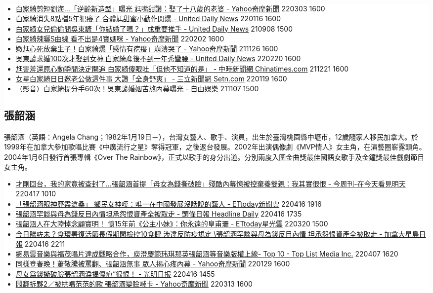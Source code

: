 - [白家綺剪短劉海…「逆齡新造型」曝光 尪嘴甜讚：娶了十八歲的老婆 - Yahoo奇摩新聞](https://tw.news.yahoo.com/%E7%99%BD%E5%AE%B6%E7%B6%BA%E5%89%AA%E7%9F%AD%E5%8A%89%E6%B5%B7-%E9%80%86%E9%BD%A1%E6%96%B0%E9%80%A0%E5%9E%8B-%E6%9B%9D%E5%85%89-%E5%B0%AA%E5%98%B4%E7%94%9C%E8%AE%9A-%E5%A8%B6%E4%BA%86%E5%8D%81%E5%85%AB%E6%AD%B2%E7%9A%84%E8%80%81%E5%A9%86-153019863.html "白家綺剪短劉海…「逆齡新造型」曝光 尪嘴甜讚：娶了十八歲的老婆 - Yahoo奇摩新聞") 220303 1600
- [白家綺消失8點檔5年犯癢了 合體尪甜蜜小動作閃爆 - United Daily News](https://stars.udn.com/star/story/10091/6037709 "白家綺消失8點檔5年犯癢了 合體尪甜蜜小動作閃爆 - United Daily News") 220116 1600
- [白家綺女兒偷偷問吳東諺「你結婚了嗎？」成重要推手 - United Daily News](https://stars.udn.com/star/story/10091/5730577 "白家綺女兒偷偷問吳東諺「你結婚了嗎？」成重要推手 - United Daily News") 210908 1500
- [白家綺辣曬S曲線 看不出是4寶媽咪 - Yahoo奇摩新聞](https://tw.news.yahoo.com/%E7%99%BD%E5%AE%B6%E7%B6%BA%E8%BE%A3%E6%9B%ACs%E6%9B%B2%E7%B7%9A-%E7%9C%8B%E4%B8%8D%E5%87%BA%E6%98%AF4%E5%AF%B6%E5%AA%BD%E5%92%AA-060001310.html "白家綺辣曬S曲線 看不出是4寶媽咪 - Yahoo奇摩新聞") 220202 1600
- [嫩尪心死放棄生子！白家綺爆「感情有疙瘩」崩潰哭了 - Yahoo奇摩新聞](https://tw.news.yahoo.com/%E5%AB%A9%E5%B0%AA%E5%BF%83%E6%AD%BB%E6%94%BE%E6%A3%84%E7%94%9F%E5%AD%90-%E7%99%BD%E5%AE%B6%E7%B6%BA%E7%88%86-%E6%84%9F%E6%83%85%E6%9C%89%E7%96%99%E7%98%A9-%E5%B4%A9%E6%BD%B0%E5%93%AD%E4%BA%86-132936781.html "嫩尪心死放棄生子！白家綺爆「感情有疙瘩」崩潰哭了 - Yahoo奇摩新聞") 211126 1600
- [吳東諺求婚100次才娶到女神 白家綺產後不到一年秀蠻腰 - United Daily News](https://stars.udn.com/star/story/10091/6111585 "吳東諺求婚100次才娶到女神 白家綺產後不到一年秀蠻腰 - United Daily News") 220220 1600
- [尪害羞還原心動瞬間決定開追 白家綺傻眼吐「但他不知道的是」 - 中時新聞網 Chinatimes.com](https://www.chinatimes.com/realtimenews/20211221002701-260404 "尪害羞還原心動瞬間決定開追 白家綺傻眼吐「但他不知道的是」 - 中時新聞網 Chinatimes.com") 211221 1600
- [女星白家綺日日邀老公做這件事 大讚「全身舒爽」 - 三立新聞網 Setn.com](https://www.setn.com/News.aspx?NewsID=1059799 "女星白家綺日日邀老公做這件事 大讚「全身舒爽」 - 三立新聞網 Setn.com") 220119 1600
- [（影音）白家綺提分手60次！吳東諺婚姻苦熬內幕曝光 - 自由娛樂](https://ent.ltn.com.tw/news/breakingnews/3728876 "（影音）白家綺提分手60次！吳東諺婚姻苦熬內幕曝光 - 自由娛樂") 211107 1500

## 張韶涵

張韶涵（英語：Angela Chang；1982年1月19日－），台灣女藝人、歌手、演員，出生於臺灣桃園縣中壢市，12歲隨家人移民加拿大。於1999年在加拿大參加歌唱比賽《中廣流行之星》奪得冠軍，之後返台發展。2002年出演偶像劇《MVP情人》女主角，在演藝圈嶄露頭角。2004年1月6日發行首張專輯《Over The Rainbow》，正式以歌手的身分出道。分別兩度入圍金曲獎最佳國語女歌手及金鐘獎最佳戲劇節目女主角。
- [才剛回台，我的家竟被查封了...張韶涵首提「母女為錢撕破臉」殘酷內幕憶被控棄養雙親：我其實很恨 - 今周刊-在今天看見明天](https://www.businesstoday.com.tw/article/category/183036/post/202204170002/ "才剛回台，我的家竟被查封了...張韶涵首提「母女為錢撕破臉」殘酷內幕憶被控棄養雙親：我其實很恨 - 今周刊-在今天看見明天") 220417 1010
- [「張韶涵眼神歷盡滄桑」 鄉民女神嘆：唯一在中國發展沒話說的藝人 - ETtoday新聞雲](https://www.ettoday.net/news/20220416/2231302.htm "「張韶涵眼神歷盡滄桑」 鄉民女神嘆：唯一在中國發展沒話說的藝人 - ETtoday新聞雲") 220416 1916
- [張韶涵罕談與母為錢反目內情坦承怨恨資產全被取走 - 頭條日報 Headline Daily](https://hd.stheadline.com/life/ent/realtime/2329377/%E5%8D%B3%E6%99%82-%E5%A8%9B%E6%A8%82-%E5%BC%B5%E9%9F%B6%E6%B6%B5%E7%BD%95%E8%AB%87%E8%88%87%E6%AF%8D%E7%82%BA%E9%8C%A2%E5%8F%8D%E7%9B%AE%E5%85%A7%E6%83%85-%E5%9D%A6%E6%89%BF%E6%80%A8%E6%81%A8%E8%B3%87%E7%94%A2%E5%85%A8%E8%A2%AB%E5%8F%96%E8%B5%B0 "張韶涵罕談與母為錢反目內情坦承怨恨資產全被取走 - 頭條日報 Headline Daily") 220416 1735
- [張韶涵人在大陸悼念顧寶明！ 憶15年前《公主小妹》：你永遠的皇甫珊 - ETtoday星光雲](https://star.ettoday.net/news/2212128 "張韶涵人在大陸悼念顧寶明！ 憶15年前《公主小妹》：你永遠的皇甫珊 - ETtoday星光雲") 220320 1500
- [今日睇咗未？食環署復活節長假期間檢控10食肆 涉違反防疫規定 \張韶涵罕談與母為錢反目內情 坦承怨恨資產全被取走 - 加拿大星島日報](https://www.singtao.ca/5712368/2022-04-16/news-%E4%BB%8A%E6%97%A5%E7%9D%87%E5%92%97%E6%9C%AA%EF%BC%9F%E9%A3%9F%E7%92%B0%E7%BD%B2%E5%BE%A9%E6%B4%BB%E7%AF%80%E9%95%B7%E5%81%87%E6%9C%9F%E9%96%93%E6%AA%A2%E6%8E%A710%E9%A3%9F%E8%82%86+%E6%B6%89%E9%81%95%E5%8F%8D%E9%98%B2%E7%96%AB%E8%A6%8F%E5%AE%9A%C2%A0%5C%E5%BC%B5%E9%9F%B6%E6%B6%B5%E7%BD%95%E8%AB%87%E8%88%87%E6%AF%8D%E7%82%BA%E9%8C%A2%E5%8F%8D%E7%9B%AE%E5%85%A7%E6%83%85+%E5%9D%A6%E6%89%BF%E6%80%A8%E6%81%A8%E8%B3%87%E7%94%A2%E5%85%A8%E8%A2%AB%E5%8F%96%E8%B5%B0/ "今日睇咗未？食環署復活節長假期間檢控10食肆 涉違反防疫規定 \張韶涵罕談與母為錢反目內情 坦承怨恨資產全被取走 - 加拿大星島日報") 220416 2211
- [網易雲音樂與福茂唱片達成戰略合作，庾澄慶範玮琪那英張韶涵等音樂版權上線- Top 10 - Top List Media Inc.](https://www.top10.com.tw/entertainment/9763/top-news-music-163-220407/ "網易雲音樂與福茂唱片達成戰略合作，庾澄慶範玮琪那英張韶涵等音樂版權上線- Top 10 - Top List Media Inc.") 220407 1620
- [同樣登春晚！蕭敬騰被罵翻、張韶涵無事 眾人揭心疼內幕 - Yahoo奇摩新聞](https://tw.news.yahoo.com/%E5%90%8C%E6%A8%A3%E7%99%BB%E6%98%A5%E6%99%9A-%E8%95%AD%E6%95%AC%E9%A8%B0%E8%A2%AB%E7%BD%B5%E7%BF%BB-%E5%BC%B5%E9%9F%B6%E6%B6%B5%E7%84%A1%E4%BA%8B-%E7%9C%BE%E4%BA%BA%E6%8F%AD%E5%BF%83%E7%96%BC%E5%85%A7%E5%B9%95-034039032.html "同樣登春晚！蕭敬騰被罵翻、張韶涵無事 眾人揭心疼內幕 - Yahoo奇摩新聞") 220129 1600
- [母女爲錢撕破臉張韶涵淚揭傷疤“很恨！ - 光明日报](https://guangming.com.my/%E6%AF%8D%E5%A5%B3%E7%88%B2%E9%8C%A2%E6%92%95%E7%A0%B4%E8%87%89-%E5%BC%B5%E9%9F%B6%E6%B6%B5-%E6%B7%9A%E6%8F%AD%E5%82%B7%E7%96%A4-%E5%BE%88%E6%81%A8%EF%BC%81 "母女爲錢撕破臉張韶涵淚揭傷疤“很恨！ - 光明日报") 220416 1455
- [鬧翻拆夥2／被拱唱范范的歌 張韶涵變臉喊卡 - Yahoo奇摩新聞](https://tw.news.yahoo.com/%E9%AC%A7%E7%BF%BB%E6%8B%86%E5%A4%A52-%E8%A2%AB%E6%8B%B1%E5%94%B1%E8%8C%83%E8%8C%83%E7%9A%84%E6%AD%8C-%E5%BC%B5%E9%9F%B6%E6%B6%B5%E8%AE%8A%E8%87%89%E5%96%8A%E5%8D%A1-220000612.html "鬧翻拆夥2／被拱唱范范的歌 張韶涵變臉喊卡 - Yahoo奇摩新聞") 220313 1600